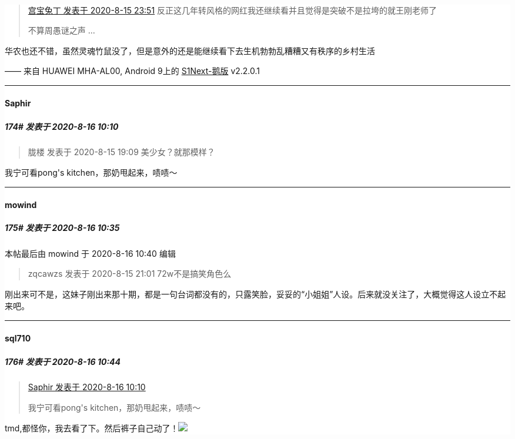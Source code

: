 

<blockquote><a href="httphttps://bbs.saraba1st.com/2b/forum.php?mod=redirect&amp;goto=findpost&amp;pid=48444165&amp;ptid=1952944" target="_blank">宫宝兔丁 发表于 2020-8-15 23:51</a>
反正这几年转风格的网红我还继续看并且觉得是突破不是拉垮的就王刚老师了

不算周愚谜之声 ...</blockquote>
华农也还不错，虽然灵魂竹鼠没了，但是意外的还是能继续看下去生机勃勃乱糟糟又有秩序的乡村生活

—— 来自 HUAWEI MHA-AL00, Android 9上的 [S1Next-鹅版](https://github.com/ykrank/S1-Next/releases) v2.2.0.1







*****

####  Saphir  
##### 174#       发表于 2020-8-16 10:10



<blockquote>胧楼 发表于 2020-8-15 19:09
美少女？就那模样？</blockquote>
我宁可看pong's kitchen，那奶甩起来，啧啧～







*****

####  mowind  
##### 175#       发表于 2020-8-16 10:35



 本帖最后由 mowind 于 2020-8-16 10:40 编辑 
<blockquote>zqcawzs 发表于 2020-8-15 21:01
72w不是搞笑角色么</blockquote>
刚出来可不是，这妹子刚出来那十期，都是一句台词都没有的，只露笑脸，妥妥的“小姐姐”人设。后来就没关注了，大概觉得这人设立不起来吧。







*****

####  sql710  
##### 176#       发表于 2020-8-16 10:44



<blockquote><a href="httphttps://bbs.saraba1st.com/2b/forum.php?mod=redirect&amp;goto=findpost&amp;pid=48446204&amp;ptid=1952944" target="_blank">Saphir 发表于 2020-8-16 10:10</a>

我宁可看pong's kitchen，那奶甩起来，啧啧～</blockquote>
tmd,都怪你，我去看了下。然后裤子自己动了！<img src="https://static.saraba1st.com/image/smiley/face2017/119.png" referrerpolicy="no-referrer">
